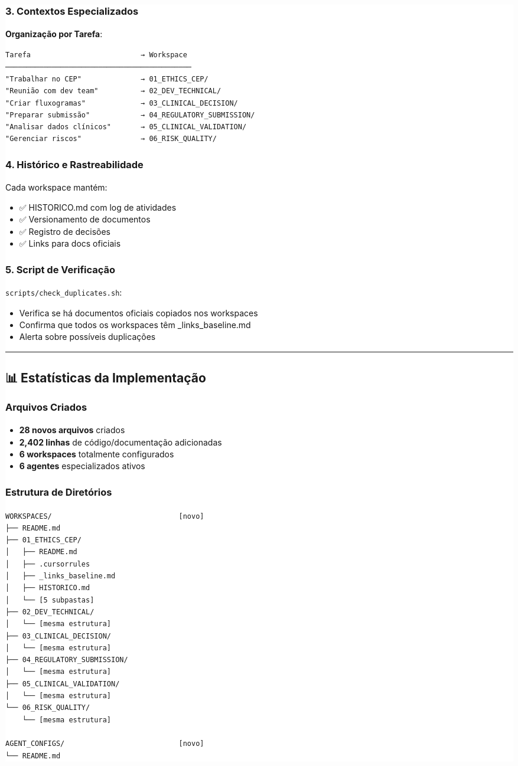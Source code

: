 ### 3. Contextos Especializados

**Organização por Tarefa**:
```
Tarefa                          → Workspace
────────────────────────────────────────────
"Trabalhar no CEP"              → 01_ETHICS_CEP/
"Reunião com dev team"          → 02_DEV_TECHNICAL/
"Criar fluxogramas"             → 03_CLINICAL_DECISION/
"Preparar submissão"            → 04_REGULATORY_SUBMISSION/
"Analisar dados clínicos"       → 05_CLINICAL_VALIDATION/
"Gerenciar riscos"              → 06_RISK_QUALITY/
```

### 4. Histórico e Rastreabilidade

Cada workspace mantém:
- ✅ HISTORICO.md com log de atividades
- ✅ Versionamento de documentos
- ✅ Registro de decisões
- ✅ Links para docs oficiais

### 5. Script de Verificação

`scripts/check_duplicates.sh`:
- Verifica se há documentos oficiais copiados nos workspaces
- Confirma que todos os workspaces têm _links_baseline.md
- Alerta sobre possíveis duplicações

---

## 📊 Estatísticas da Implementação

### Arquivos Criados
- **28 novos arquivos** criados
- **2,402 linhas** de código/documentação adicionadas
- **6 workspaces** totalmente configurados
- **6 agentes** especializados ativos

### Estrutura de Diretórios
```
WORKSPACES/                              [novo]
├── README.md
├── 01_ETHICS_CEP/
│   ├── README.md
│   ├── .cursorrules
│   ├── _links_baseline.md
│   ├── HISTORICO.md
│   └── [5 subpastas]
├── 02_DEV_TECHNICAL/
│   └── [mesma estrutura]
├── 03_CLINICAL_DECISION/
│   └── [mesma estrutura]
├── 04_REGULATORY_SUBMISSION/
│   └── [mesma estrutura]
├── 05_CLINICAL_VALIDATION/
│   └── [mesma estrutura]
└── 06_RISK_QUALITY/
    └── [mesma estrutura]

AGENT_CONFIGS/                           [novo]
└── README.md

```